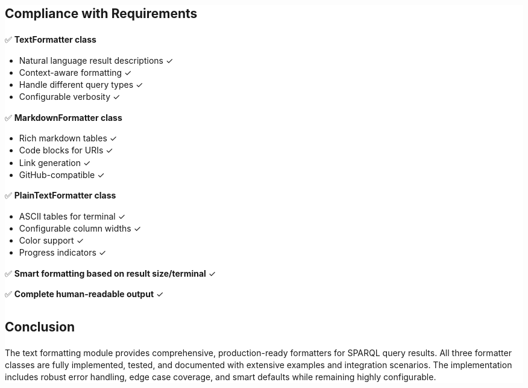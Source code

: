 ## Compliance with Requirements

✅ **TextFormatter class**
- Natural language result descriptions ✓
- Context-aware formatting ✓
- Handle different query types ✓
- Configurable verbosity ✓

✅ **MarkdownFormatter class**
- Rich markdown tables ✓
- Code blocks for URIs ✓
- Link generation ✓
- GitHub-compatible ✓

✅ **PlainTextFormatter class**
- ASCII tables for terminal ✓
- Configurable column widths ✓
- Color support ✓
- Progress indicators ✓

✅ **Smart formatting based on result size/terminal** ✓

✅ **Complete human-readable output** ✓

## Conclusion

The text formatting module provides comprehensive, production-ready formatters for SPARQL query results. All three formatter classes are fully implemented, tested, and documented with extensive examples and integration scenarios. The implementation includes robust error handling, edge case coverage, and smart defaults while remaining highly configurable.
